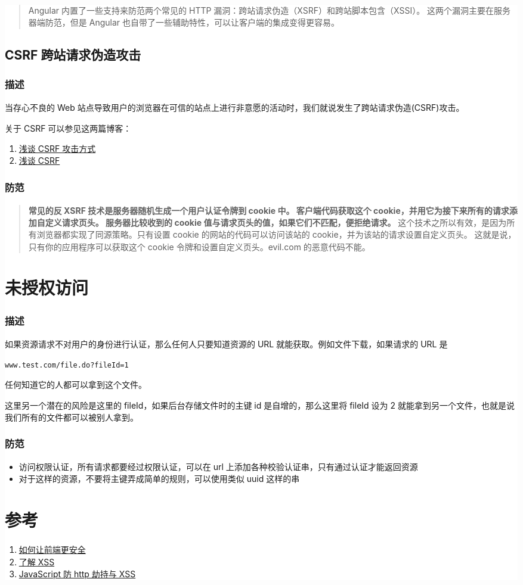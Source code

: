 > Angular 内置了一些支持来防范两个常见的 HTTP 漏洞：跨站请求伪造（XSRF）和跨站脚本包含（XSSI）。 这两个漏洞主要在服务器端防范，但是 Angular 也自带了一些辅助特性，可以让客户端的集成变得更容易。

## CSRF 跨站请求伪造攻击

### 描述

当存心不良的 Web 站点导致用户的浏览器在可信的站点上进行非意愿的活动时，我们就说发生了跨站请求伪造(CSRF)攻击。

关于 CSRF 可以参见这两篇博客：

1. [浅谈 CSRF 攻击方式](http://www.cnblogs.com/hyddd/archive/2009/04/09/1432744.html)
2. [浅谈 CSRF](http://www.jianshu.com/p/7f33f9c7997b)

### 防范

> **常见的反 XSRF 技术是服务器随机生成一个用户认证令牌到 cookie 中。 客户端代码获取这个 cookie，并用它为接下来所有的请求添加自定义请求页头。 服务器比较收到的 cookie 值与请求页头的值，如果它们不匹配，便拒绝请求。**
> 这个技术之所以有效，是因为所有浏览器都实现了同源策略。只有设置 cookie 的网站的代码可以访问该站的 cookie，并为该站的请求设置自定义页头。 这就是说，只有你的应用程序可以获取这个 cookie 令牌和设置自定义页头。evil.com 的恶意代码不能。

# 未授权访问

### 描述

如果资源请求不对用户的身份进行认证，那么任何人只要知道资源的 URL 就能获取。例如文件下载，如果请求的 URL 是

```
www.test.com/file.do?fileId=1
```

任何知道它的人都可以拿到这个文件。

这里另一个潜在的风险是这里的 fileId，如果后台存储文件时的主键 id 是自增的，那么这里将 fileId 设为 2 就能拿到另一个文件，也就是说我们所有的文件都可以被别人拿到。

### 防范

- 访问权限认证，所有请求都要经过权限认证，可以在 url 上添加各种校验认证串，只有通过认证才能返回资源
- 对于这样的资源，不要将主键弄成简单的规则，可以使用类似 uuid 这样的串

# 参考

1. [如何让前端更安全](http://mp.weixin.qq.com/s/GMA2OpBLtRTEU2E2DoE_iQ)
2. [了解 XSS](http://mp.weixin.qq.com/s/_6ue0F5CjbtKG5L7D7LzFQ)
3. [JavaScript 防 http 劫持与 XSS](http://mp.weixin.qq.com/s/Cgt4lVl7O-WpE3Fi9DA5aw)
